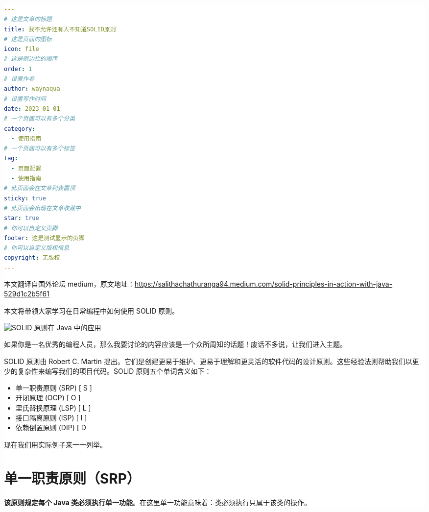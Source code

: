 ```yaml
---
# 这是文章的标题
title: 我不允许还有人不知道SOLID原则
# 这是页面的图标
icon: file
# 这是侧边栏的顺序
order: 1
# 设置作者
author: waynaqua
# 设置写作时间
date: 2023-01-01
# 一个页面可以有多个分类
category:
  - 使用指南
# 一个页面可以有多个标签
tag:
  - 页面配置
  - 使用指南
# 此页面会在文章列表置顶
sticky: true
# 此页面会出现在文章收藏中
star: true
# 你可以自定义页脚
footer: 这是测试显示的页脚
# 你可以自定义版权信息
copyright: 无版权
---
```


本文翻译自国外论坛 medium，原文地址：https://salithachathuranga94.medium.com/solid-principles-in-action-with-java-529d1c2b5f61

本文将带领大家学习在日常编程中如何使用 SOLID 原则。

![SOLID 原则在 Java 中的应用](https://files.mdnice.com/user/40549/53418472-f034-49df-a109-453e76af57d3.png)

如果你是一名优秀的编程人员，那么我要讨论的内容应该是一个众所周知的话题！废话不多说，让我们进入主题。

SOLID 原则由 Robert C. Martin 提出。它们是创建更易于维护、更易于理解和更灵活的软件代码的设计原则。这些经验法则帮助我们以更少的复杂性来编写我们的项目代码。SOLID 原则五个单词含义如下：

- 单一职责原则 (SRP) [ S ]
- 开闭原理 (OCP) [ O ]
- 里氏替换原理 (LSP) [ L ]
- 接口隔离原则 (ISP) [ I ]
- 依赖倒置原则 (DIP) [ D

现在我们用实际例子来一一列举。

# 单一职责原则（SRP）

**该原则规定每个 Java 类必须执行单一功能**。在这里单一功能意味着：类必须执行只属于该类的操作。
